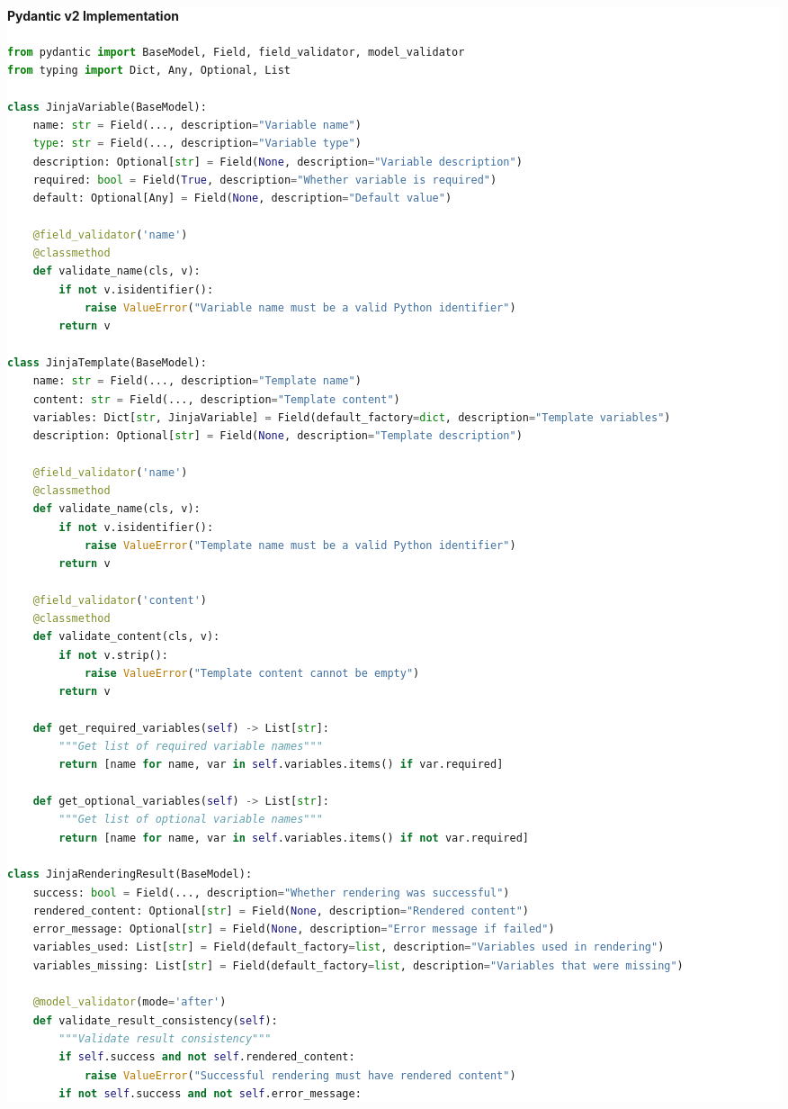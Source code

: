 #### Pydantic v2 Implementation
```python
from pydantic import BaseModel, Field, field_validator, model_validator
from typing import Dict, Any, Optional, List

class JinjaVariable(BaseModel):
    name: str = Field(..., description="Variable name")
    type: str = Field(..., description="Variable type")
    description: Optional[str] = Field(None, description="Variable description")
    required: bool = Field(True, description="Whether variable is required")
    default: Optional[Any] = Field(None, description="Default value")
    
    @field_validator('name')
    @classmethod
    def validate_name(cls, v):
        if not v.isidentifier():
            raise ValueError("Variable name must be a valid Python identifier")
        return v

class JinjaTemplate(BaseModel):
    name: str = Field(..., description="Template name")
    content: str = Field(..., description="Template content")
    variables: Dict[str, JinjaVariable] = Field(default_factory=dict, description="Template variables")
    description: Optional[str] = Field(None, description="Template description")
    
    @field_validator('name')
    @classmethod
    def validate_name(cls, v):
        if not v.isidentifier():
            raise ValueError("Template name must be a valid Python identifier")
        return v
    
    @field_validator('content')
    @classmethod
    def validate_content(cls, v):
        if not v.strip():
            raise ValueError("Template content cannot be empty")
        return v
    
    def get_required_variables(self) -> List[str]:
        """Get list of required variable names"""
        return [name for name, var in self.variables.items() if var.required]
    
    def get_optional_variables(self) -> List[str]:
        """Get list of optional variable names"""
        return [name for name, var in self.variables.items() if not var.required]

class JinjaRenderingResult(BaseModel):
    success: bool = Field(..., description="Whether rendering was successful")
    rendered_content: Optional[str] = Field(None, description="Rendered content")
    error_message: Optional[str] = Field(None, description="Error message if failed")
    variables_used: List[str] = Field(default_factory=list, description="Variables used in rendering")
    variables_missing: List[str] = Field(default_factory=list, description="Variables that were missing")
    
    @model_validator(mode='after')
    def validate_result_consistency(self):
        """Validate result consistency"""
        if self.success and not self.rendered_content:
            raise ValueError("Successful rendering must have rendered content")
        if not self.success and not self.error_message:
```